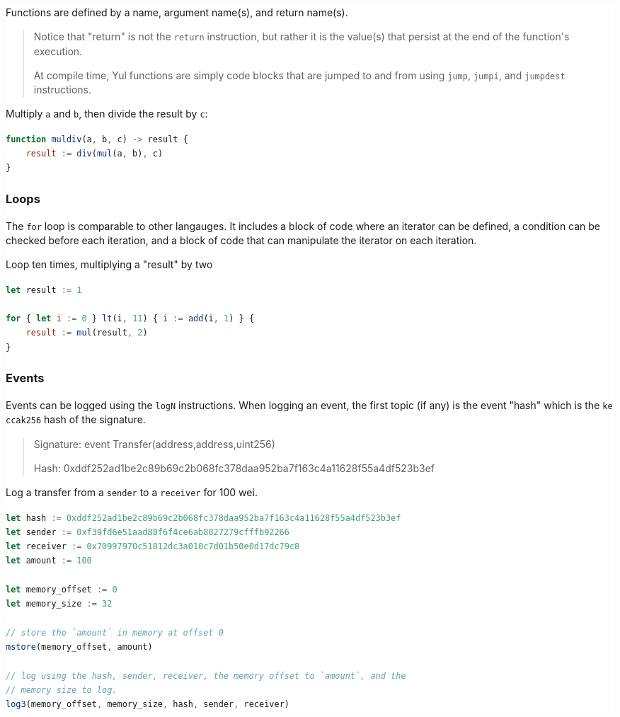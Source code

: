 Functions are defined by a name, argument name(s), and return name(s).
> Notice that "return" is not the `return` instruction, but rather it is the value(s) that persist
> at the end of the function's execution.
>
> At compile time, Yul functions are simply code blocks that are jumped to and from using `jump`,
> `jumpi`, and `jumpdest` instructions.


Multiply `a` and `b`, then divide the result by `c`:
```js
function muldiv(a, b, c) -> result {
    result := div(mul(a, b), c)
}
```


### Loops

The `for` loop is comparable to other langauges. It includes a block of code where an iterator can
be defined, a condition can be checked before each iteration, and a block of code that can
manipulate the iterator on each iteration.

Loop ten times, multiplying a "result" by two
```js
let result := 1

for { let i := 0 } lt(i, 11) { i := add(i, 1) } {
    result := mul(result, 2)
}
```

### Events

Events can be logged using the `logN` instructions. When logging an event, the first topic (if any)
is the event "hash" which is the `keccak256` hash of the signature.

> Signature:    event Transfer(address,address,uint256)
>
> Hash:         0xddf252ad1be2c89b69c2b068fc378daa952ba7f163c4a11628f55a4df523b3ef

Log a transfer from a `sender` to a `receiver` for 100 wei.

```js
let hash := 0xddf252ad1be2c89b69c2b068fc378daa952ba7f163c4a11628f55a4df523b3ef
let sender := 0xf39fd6e51aad88f6f4ce6ab8827279cfffb92266
let receiver := 0x70997970c51812dc3a010c7d01b50e0d17dc79c8
let amount := 100

let memory_offset := 0
let memory_size := 32

// store the `amount` in memory at offset 0
mstore(memory_offset, amount)

// log using the hash, sender, receiver, the memory offset to `amount`, and the
// memory size to log.
log3(memory_offset, memory_size, hash, sender, receiver)
```
